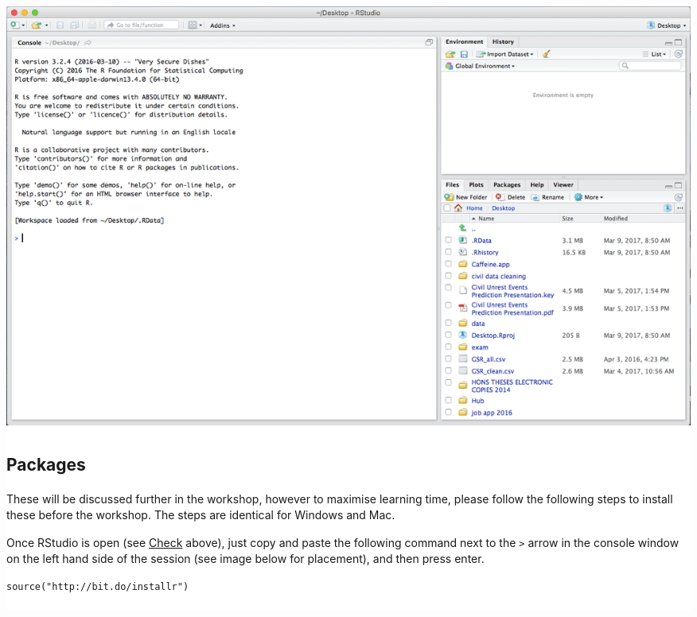 ![RStudio main window on Mac](Images/Installing_R/R_Studio_blank_Mac.png)


## Packages
These will be discussed further in the workshop, however to maximise learning time, please follow the following steps to install these before the workshop. The steps are identical for Windows and Mac.  
  
Once RStudio is open (see [Check](#Check) above), just copy and paste the following command next to the `>` arrow in the console window on the left hand side of the session (see image below for placement), and then press enter.  

`source("http://bit.do/installr")`  
<br>  